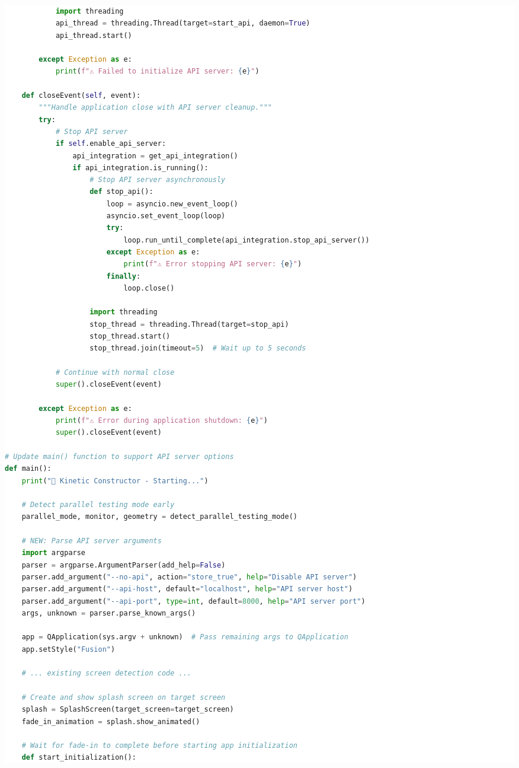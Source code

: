 ```python
            import threading
            api_thread = threading.Thread(target=start_api, daemon=True)
            api_thread.start()
            
        except Exception as e:
            print(f"⚠️ Failed to initialize API server: {e}")

    def closeEvent(self, event):
        """Handle application close with API server cleanup."""
        try:
            # Stop API server
            if self.enable_api_server:
                api_integration = get_api_integration()
                if api_integration.is_running():
                    # Stop API server asynchronously
                    def stop_api():
                        loop = asyncio.new_event_loop()
                        asyncio.set_event_loop(loop)
                        try:
                            loop.run_until_complete(api_integration.stop_api_server())
                        except Exception as e:
                            print(f"⚠️ Error stopping API server: {e}")
                        finally:
                            loop.close()
                    
                    import threading
                    stop_thread = threading.Thread(target=stop_api)
                    stop_thread.start()
                    stop_thread.join(timeout=5)  # Wait up to 5 seconds
            
            # Continue with normal close
            super().closeEvent(event)
            
        except Exception as e:
            print(f"⚠️ Error during application shutdown: {e}")
            super().closeEvent(event)

# Update main() function to support API server options
def main():
    print("🚀 Kinetic Constructor - Starting...")

    # Detect parallel testing mode early
    parallel_mode, monitor, geometry = detect_parallel_testing_mode()

    # NEW: Parse API server arguments
    import argparse
    parser = argparse.ArgumentParser(add_help=False)
    parser.add_argument("--no-api", action="store_true", help="Disable API server")
    parser.add_argument("--api-host", default="localhost", help="API server host")
    parser.add_argument("--api-port", type=int, default=8000, help="API server port")
    args, unknown = parser.parse_known_args()

    app = QApplication(sys.argv + unknown)  # Pass remaining args to QApplication
    app.setStyle("Fusion")

    # ... existing screen detection code ...

    # Create and show splash screen on target screen
    splash = SplashScreen(target_screen=target_screen)
    fade_in_animation = splash.show_animated()

    # Wait for fade-in to complete before starting app initialization
    def start_initialization():
```